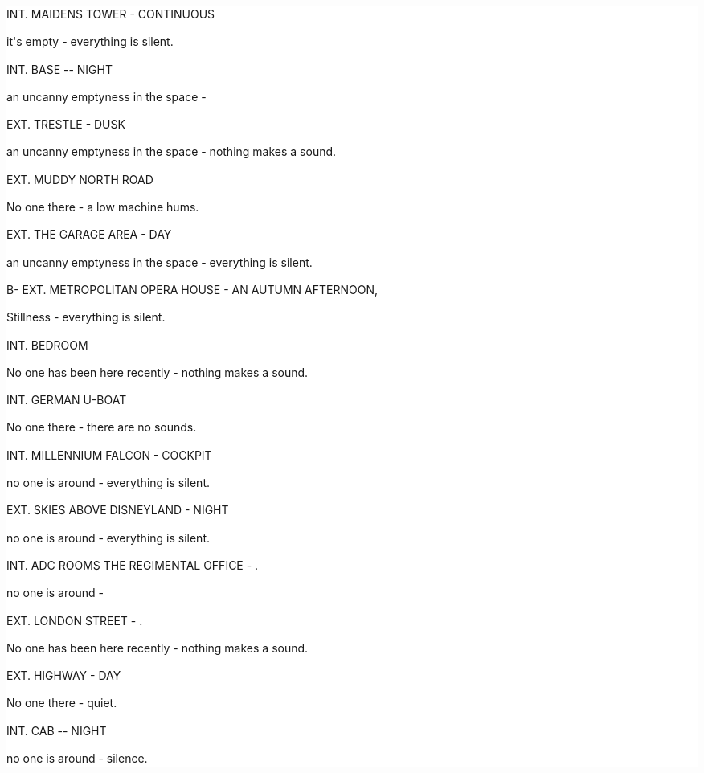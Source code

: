 
INT. MAIDENS TOWER - CONTINUOUS

it's empty - everything is silent.


INT. BASE -- NIGHT

an uncanny emptyness in the space - 


EXT. TRESTLE - DUSK

an uncanny emptyness in the space - nothing makes a sound.


EXT. MUDDY NORTH ROAD

No one there - a low machine hums.


EXT. THE GARAGE AREA - DAY

an uncanny emptyness in the space - everything is silent.


B- EXT. METROPOLITAN OPERA HOUSE - AN AUTUMN AFTERNOON,

Stillness - everything is silent.


INT. BEDROOM

No one has been here recently - nothing makes a sound.


INT. GERMAN U-BOAT

No one there - there are no sounds.


INT. MILLENNIUM FALCON - COCKPIT

no one is around - everything is silent.


EXT. SKIES ABOVE DISNEYLAND - NIGHT

no one is around - everything is silent.


INT. ADC ROOMS THE REGIMENTAL OFFICE - .

no one is around - 


EXT. LONDON STREET - .

No one has been here recently - nothing makes a sound.


EXT. HIGHWAY - DAY

No one there - quiet.


INT. CAB -- NIGHT

no one is around - silence.

